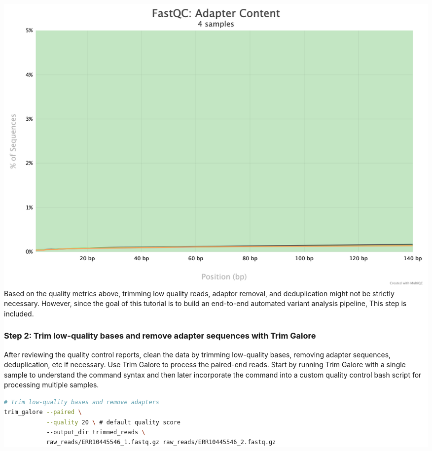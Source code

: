 ![](images/multiqc_raw_adapter_content.png) Based on the quality metrics
above, trimming low quality reads, adaptor removal, and deduplication
might not be strictly necessary. However, since the goal of this
tutorial is to build an end-to-end automated variant analysis pipeline,
This step is included.

### Step 2: Trim low-quality bases and remove adapter sequences with Trim Galore

After reviewing the quality control reports, clean the data by trimming
low-quality bases, removing adapter sequences, deduplication, etc if
necessary. Use Trim Galore to process the paired-end reads. Start by
running Trim Galore with a single sample to understand the command
syntax and then later incorporate the command into a custom quality
control bash script for processing multiple samples.

``` bash
# Trim low-quality bases and remove adapters
trim_galore --paired \
            --quality 20 \ # default quality score
            --output_dir trimmed_reads \
            raw_reads/ERR10445546_1.fastq.gz raw_reads/ERR10445546_2.fastq.gz
```
